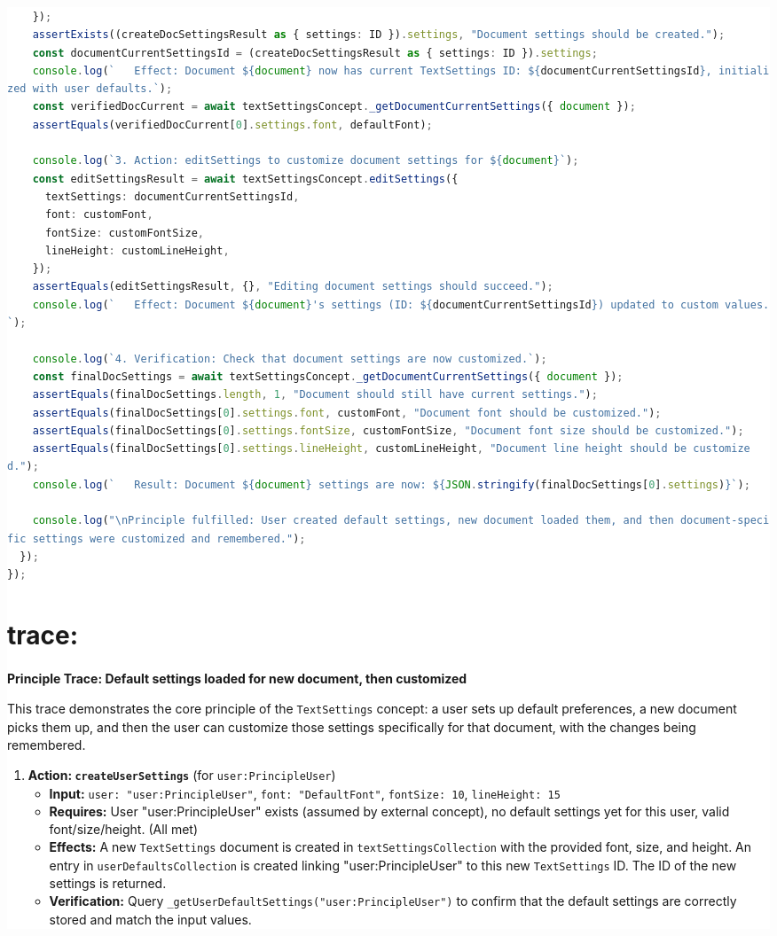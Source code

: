 ```typescript
    });
    assertExists((createDocSettingsResult as { settings: ID }).settings, "Document settings should be created.");
    const documentCurrentSettingsId = (createDocSettingsResult as { settings: ID }).settings;
    console.log(`   Effect: Document ${document} now has current TextSettings ID: ${documentCurrentSettingsId}, initialized with user defaults.`);
    const verifiedDocCurrent = await textSettingsConcept._getDocumentCurrentSettings({ document });
    assertEquals(verifiedDocCurrent[0].settings.font, defaultFont);

    console.log(`3. Action: editSettings to customize document settings for ${document}`);
    const editSettingsResult = await textSettingsConcept.editSettings({
      textSettings: documentCurrentSettingsId,
      font: customFont,
      fontSize: customFontSize,
      lineHeight: customLineHeight,
    });
    assertEquals(editSettingsResult, {}, "Editing document settings should succeed.");
    console.log(`   Effect: Document ${document}'s settings (ID: ${documentCurrentSettingsId}) updated to custom values.`);

    console.log(`4. Verification: Check that document settings are now customized.`);
    const finalDocSettings = await textSettingsConcept._getDocumentCurrentSettings({ document });
    assertEquals(finalDocSettings.length, 1, "Document should still have current settings.");
    assertEquals(finalDocSettings[0].settings.font, customFont, "Document font should be customized.");
    assertEquals(finalDocSettings[0].settings.fontSize, customFontSize, "Document font size should be customized.");
    assertEquals(finalDocSettings[0].settings.lineHeight, customLineHeight, "Document line height should be customized.");
    console.log(`   Result: Document ${document} settings are now: ${JSON.stringify(finalDocSettings[0].settings)}`);

    console.log("\nPrinciple fulfilled: User created default settings, new document loaded them, and then document-specific settings were customized and remembered.");
  });
});
```

# trace:

**Principle Trace: Default settings loaded for new document, then customized**

This trace demonstrates the core principle of the `TextSettings` concept: a user sets up default preferences, a new document picks them up, and then the user can customize those settings specifically for that document, with the changes being remembered.

1.  **Action: `createUserSettings`** (for `user:PrincipleUser`)
    *   **Input:** `user: "user:PrincipleUser"`, `font: "DefaultFont"`, `fontSize: 10`, `lineHeight: 15`
    *   **Requires:** User "user:PrincipleUser" exists (assumed by external concept), no default settings yet for this user, valid font/size/height. (All met)
    *   **Effects:** A new `TextSettings` document is created in `textSettingsCollection` with the provided font, size, and height. An entry in `userDefaultsCollection` is created linking "user:PrincipleUser" to this new `TextSettings` ID. The ID of the new settings is returned.
    *   **Verification:** Query `_getUserDefaultSettings("user:PrincipleUser")` to confirm that the default settings are correctly stored and match the input values.
